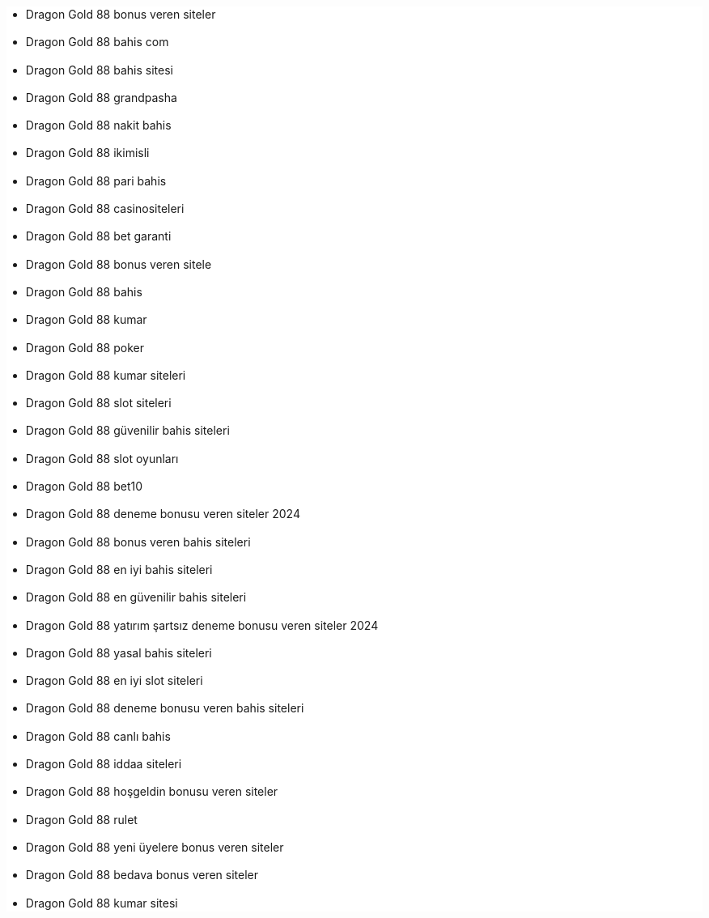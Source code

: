 - Dragon Gold 88 bonus veren siteler

- Dragon Gold 88 bahis com

- Dragon Gold 88 bahis sitesi

- Dragon Gold 88 grandpasha

- Dragon Gold 88 nakit bahis

- Dragon Gold 88 ikimisli

- Dragon Gold 88 pari bahis

- Dragon Gold 88 casinositeleri

- Dragon Gold 88 bet garanti

- Dragon Gold 88 bonus veren sitele

- Dragon Gold 88 bahis

- Dragon Gold 88 kumar

- Dragon Gold 88 poker

- Dragon Gold 88 kumar siteleri

- Dragon Gold 88 slot siteleri

- Dragon Gold 88 güvenilir bahis siteleri

- Dragon Gold 88 slot oyunları

- Dragon Gold 88 bet10

- Dragon Gold 88 deneme bonusu veren siteler 2024

- Dragon Gold 88 bonus veren bahis siteleri

- Dragon Gold 88 en iyi bahis siteleri

- Dragon Gold 88 en güvenilir bahis siteleri

- Dragon Gold 88 yatırım şartsız deneme bonusu veren siteler 2024

- Dragon Gold 88 yasal bahis siteleri

- Dragon Gold 88 en iyi slot siteleri

- Dragon Gold 88 deneme bonusu veren bahis siteleri

- Dragon Gold 88 canlı bahis

- Dragon Gold 88 iddaa siteleri

- Dragon Gold 88 hoşgeldin bonusu veren siteler

- Dragon Gold 88 rulet

- Dragon Gold 88 yeni üyelere bonus veren siteler

- Dragon Gold 88 bedava bonus veren siteler

- Dragon Gold 88 kumar sitesi
